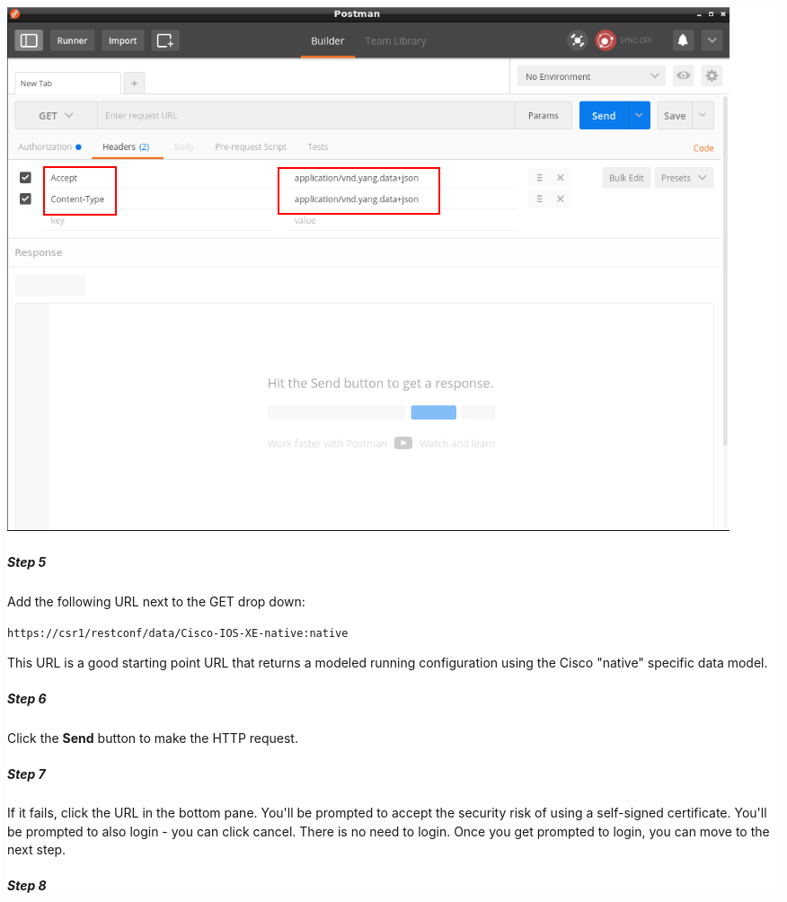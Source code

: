 ![Headers](images/postman/headers.png)

##### Step 5

Add the following URL next to the GET drop down:

```
https://csr1/restconf/data/Cisco-IOS-XE-native:native
```

This URL is a good starting point URL that returns a modeled running configuration using the Cisco "native" specific data model.

##### Step 6

Click the **Send** button to make the HTTP request.

##### Step 7

If it fails, click the URL in the bottom pane.  You'll be prompted to accept the security risk of using a self-signed certificate.  You'll be prompted to also login - you can click cancel.  There is no need to login.  Once you get prompted to login, you can move to the next step.

##### Step 8

